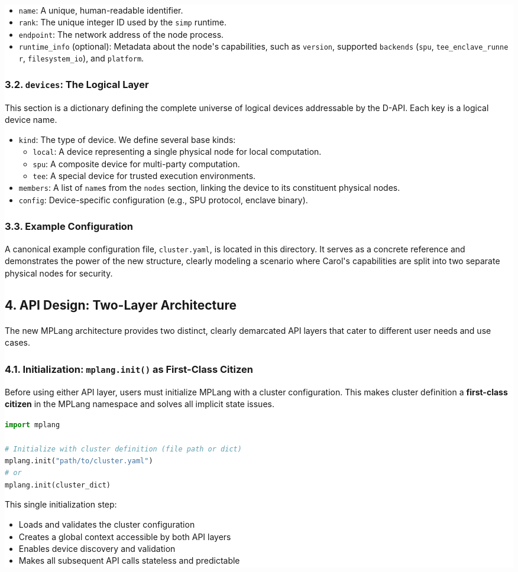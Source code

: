 - `name`: A unique, human-readable identifier.
- `rank`: The unique integer ID used by the `simp` runtime.
- `endpoint`: The network address of the node process.
- `runtime_info` (optional): Metadata about the node's capabilities, such as
  `version`, supported `backends` (`spu`, `tee_enclave_runner`,
  `filesystem_io`), and `platform`.

### 3.2. `devices`: The Logical Layer

This section is a dictionary defining the complete universe of logical devices
addressable by the D-API. Each key is a logical device name.

- `kind`: The type of device. We define several base kinds:
  - `local`: A device representing a single physical node for local computation.
  - `spu`: A composite device for multi-party computation.
  - `tee`: A special device for trusted execution environments.
- `members`: A list of `name`s from the `nodes` section, linking the device
  to its constituent physical nodes.
- `config`: Device-specific configuration (e.g., SPU protocol, enclave binary).

### 3.3. Example Configuration

A canonical example configuration file, `cluster.yaml`, is located in this
directory. It serves as a concrete reference and demonstrates the power of
the new structure, clearly modeling a scenario where Carol's capabilities are
split into two separate physical nodes for security.

## 4. API Design: Two-Layer Architecture

The new MPLang architecture provides two distinct, clearly demarcated API layers
that cater to different user needs and use cases.

### 4.1. Initialization: `mplang.init()` as First-Class Citizen

Before using either API layer, users must initialize MPLang with a cluster
configuration. This makes cluster definition a **first-class citizen** in the
MPLang namespace and solves all implicit state issues.

```python
import mplang

# Initialize with cluster definition (file path or dict)
mplang.init("path/to/cluster.yaml")
# or
mplang.init(cluster_dict)
```

This single initialization step:

- Loads and validates the cluster configuration
- Creates a global context accessible by both API layers
- Enables device discovery and validation
- Makes all subsequent API calls stateless and predictable
